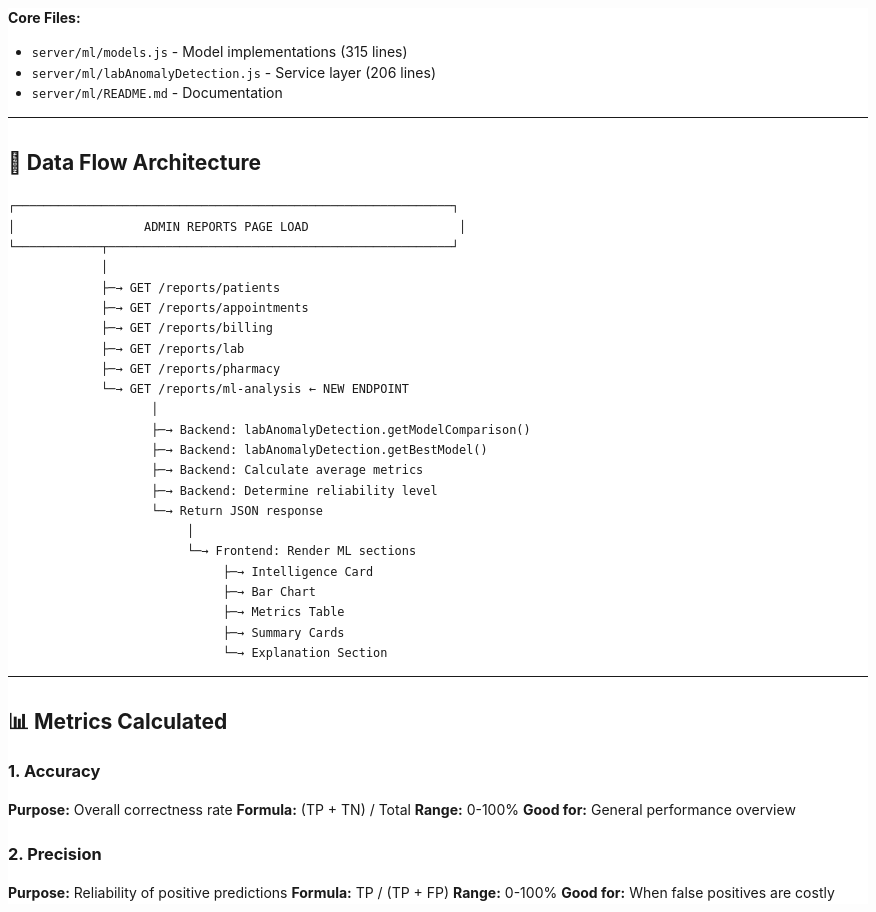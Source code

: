 **Core Files:**
- `server/ml/models.js` - Model implementations (315 lines)
- `server/ml/labAnomalyDetection.js` - Service layer (206 lines)
- `server/ml/README.md` - Documentation

---

## 🔄 Data Flow Architecture

```
┌─────────────────────────────────────────────────────────────┐
│                  ADMIN REPORTS PAGE LOAD                     │
└────────────┬────────────────────────────────────────────────┘
             │
             ├─→ GET /reports/patients
             ├─→ GET /reports/appointments
             ├─→ GET /reports/billing
             ├─→ GET /reports/lab
             ├─→ GET /reports/pharmacy
             └─→ GET /reports/ml-analysis ← NEW ENDPOINT
                    │
                    ├─→ Backend: labAnomalyDetection.getModelComparison()
                    ├─→ Backend: labAnomalyDetection.getBestModel()
                    ├─→ Backend: Calculate average metrics
                    ├─→ Backend: Determine reliability level
                    └─→ Return JSON response
                         │
                         └─→ Frontend: Render ML sections
                              ├─→ Intelligence Card
                              ├─→ Bar Chart
                              ├─→ Metrics Table
                              ├─→ Summary Cards
                              └─→ Explanation Section
```

---

## 📊 Metrics Calculated

### 1. Accuracy
**Purpose:** Overall correctness rate
**Formula:** (TP + TN) / Total
**Range:** 0-100%
**Good for:** General performance overview

### 2. Precision
**Purpose:** Reliability of positive predictions
**Formula:** TP / (TP + FP)
**Range:** 0-100%
**Good for:** When false positives are costly
